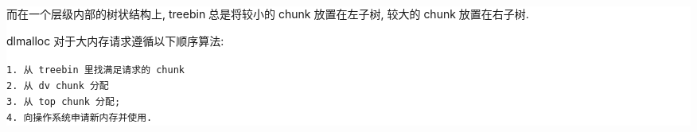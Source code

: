 
而在一个层级内部的树状结构上, treebin 总是将较小的 chunk 放置在左子树, 较大的 chunk 放置在右子树.

dlmalloc 对于大内存请求遵循以下顺序算法:

```
1. 从 treebin 里找满足请求的 chunk
2. 从 dv chunk 分配
3. 从 top chunk 分配;
4. 向操作系统申请新内存并使用.
```